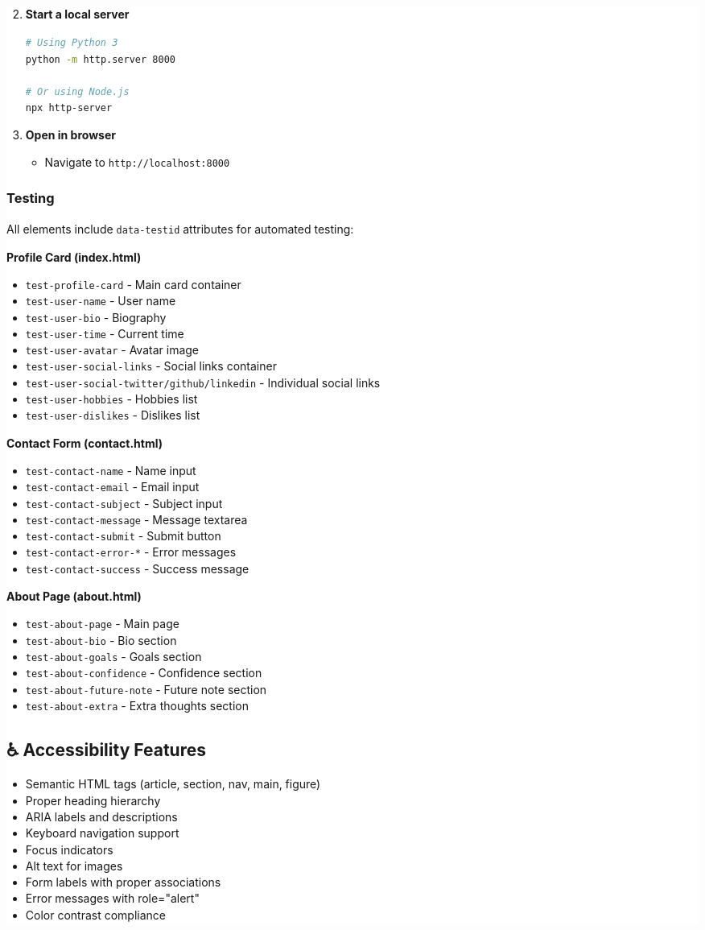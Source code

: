 2. **Start a local server**
   ```bash
   # Using Python 3
   python -m http.server 8000
   
   # Or using Node.js
   npx http-server
   ```

3. **Open in browser**
   - Navigate to `http://localhost:8000`

### Testing

All elements include `data-testid` attributes for automated testing:

**Profile Card (index.html)**
- `test-profile-card` - Main card container
- `test-user-name` - User name
- `test-user-bio` - Biography
- `test-user-time` - Current time
- `test-user-avatar` - Avatar image
- `test-user-social-links` - Social links container
- `test-user-social-twitter/github/linkedin` - Individual social links
- `test-user-hobbies` - Hobbies list
- `test-user-dislikes` - Dislikes list

**Contact Form (contact.html)**
- `test-contact-name` - Name input
- `test-contact-email` - Email input
- `test-contact-subject` - Subject input
- `test-contact-message` - Message textarea
- `test-contact-submit` - Submit button
- `test-contact-error-*` - Error messages
- `test-contact-success` - Success message

**About Page (about.html)**
- `test-about-page` - Main page
- `test-about-bio` - Bio section
- `test-about-goals` - Goals section
- `test-about-confidence` - Confidence section
- `test-about-future-note` - Future note section
- `test-about-extra` - Extra thoughts section

## ♿ Accessibility Features

- Semantic HTML tags (article, section, nav, main, figure)
- Proper heading hierarchy
- ARIA labels and descriptions
- Keyboard navigation support
- Focus indicators
- Alt text for images
- Form labels with proper associations
- Error messages with role="alert"
- Color contrast compliance
